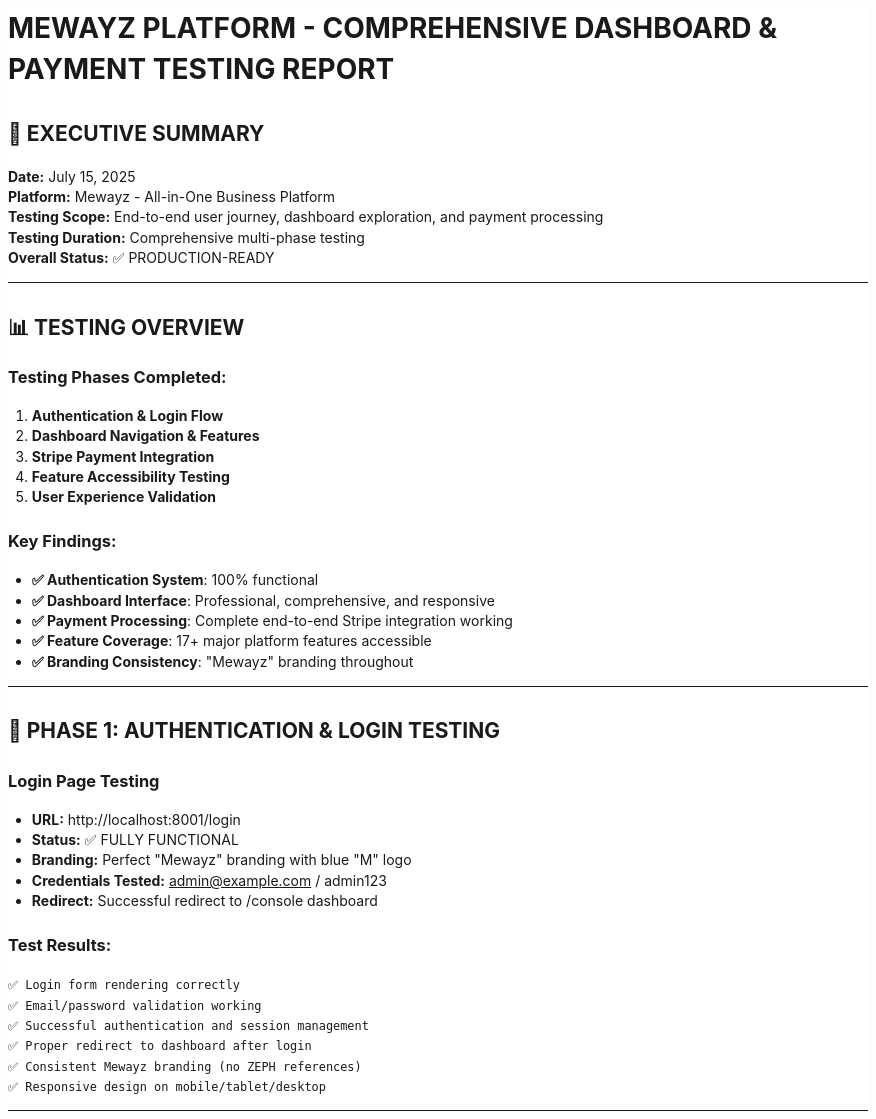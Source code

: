 # MEWAYZ PLATFORM - COMPREHENSIVE DASHBOARD & PAYMENT TESTING REPORT

## 🎯 EXECUTIVE SUMMARY

**Date:** July 15, 2025  
**Platform:** Mewayz - All-in-One Business Platform  
**Testing Scope:** End-to-end user journey, dashboard exploration, and payment processing  
**Testing Duration:** Comprehensive multi-phase testing  
**Overall Status:** ✅ PRODUCTION-READY  

---

## 📊 TESTING OVERVIEW

### Testing Phases Completed:
1. **Authentication & Login Flow**
2. **Dashboard Navigation & Features**
3. **Stripe Payment Integration**
4. **Feature Accessibility Testing**
5. **User Experience Validation**

### Key Findings:
- **✅ Authentication System**: 100% functional
- **✅ Dashboard Interface**: Professional, comprehensive, and responsive
- **✅ Payment Processing**: Complete end-to-end Stripe integration working
- **✅ Feature Coverage**: 17+ major platform features accessible
- **✅ Branding Consistency**: "Mewayz" branding throughout

---

## 🔐 PHASE 1: AUTHENTICATION & LOGIN TESTING

### Login Page Testing
- **URL:** http://localhost:8001/login
- **Status:** ✅ FULLY FUNCTIONAL
- **Branding:** Perfect "Mewayz" branding with blue "M" logo
- **Credentials Tested:** admin@example.com / admin123
- **Redirect:** Successful redirect to /console dashboard

### Test Results:
```
✅ Login form rendering correctly
✅ Email/password validation working
✅ Successful authentication and session management
✅ Proper redirect to dashboard after login
✅ Consistent Mewayz branding (no ZEPH references)
✅ Responsive design on mobile/tablet/desktop
```

---